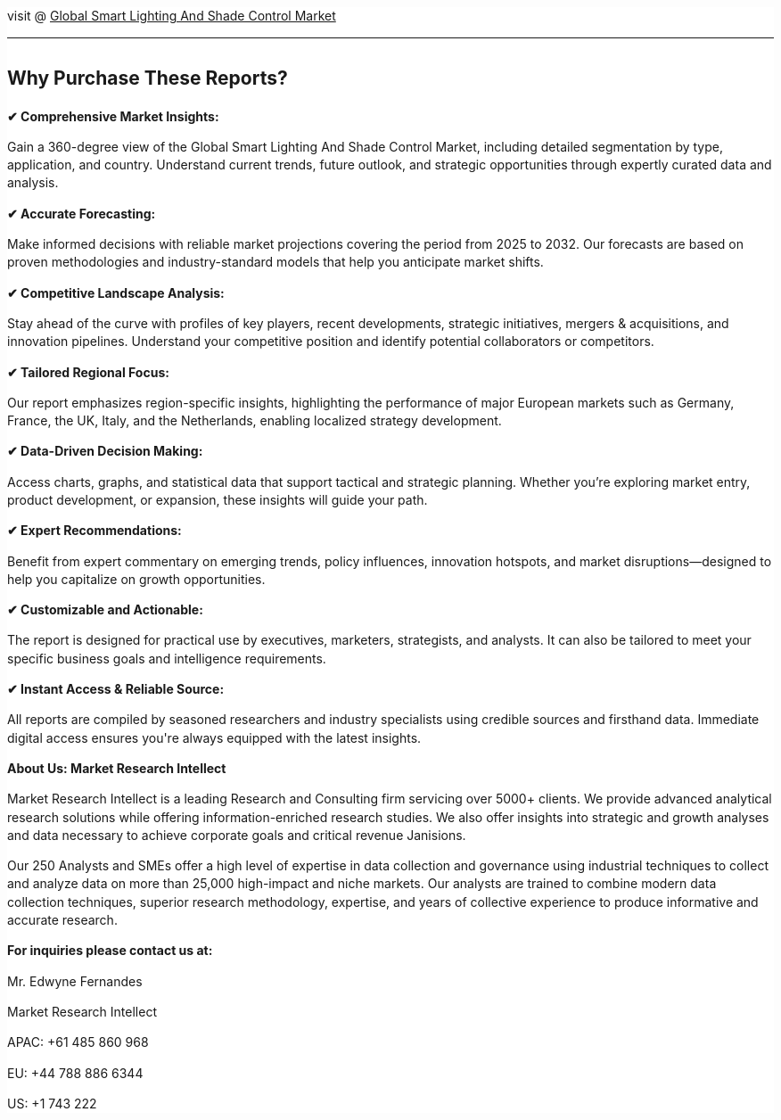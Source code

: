 visit&nbsp;@</strong>&nbsp;</span><span class="font-[700]"><a href="https://www.marketresearchintellect.com/product/smart-lighting-and-shade-control-market/?utm_source=Linkedin&utm_medium=860" target="_blank" data-tracking-control-name="article-ssr-frontend-pulse_little-text-block" data-tracking-will-navigate="" data-test-link="">Global Smart Lighting And Shade Control Market</a></span></p></blockquote><hr /><h2>Why Purchase These Reports?</h2><p><strong>✔ Comprehensive Market Insights:</strong></p><p>Gain a 360-degree view of the Global Smart Lighting And Shade Control Market, including detailed segmentation by type, application, and country. Understand current trends, future outlook, and strategic opportunities through expertly curated data and analysis.</p><p><strong>✔ Accurate Forecasting:</strong></p><p>Make informed decisions with reliable market projections covering the period from 2025 to 2032. Our forecasts are based on proven methodologies and industry-standard models that help you anticipate market shifts.</p><p><strong>✔ Competitive Landscape Analysis:</strong></p><p>Stay ahead of the curve with profiles of key players, recent developments, strategic initiatives, mergers &amp; acquisitions, and innovation pipelines. Understand your competitive position and identify potential collaborators or competitors.</p><p><strong>✔ Tailored Regional Focus:</strong></p><p>Our report emphasizes region-specific insights, highlighting the performance of major European markets such as Germany, France, the UK, Italy, and the Netherlands, enabling localized strategy development.</p><p><strong>✔ Data-Driven Decision Making:</strong></p><p>Access charts, graphs, and statistical data that support tactical and strategic planning. Whether you&rsquo;re exploring market entry, product development, or expansion, these insights will guide your path.</p><p><strong>✔ Expert Recommendations:</strong></p><p>Benefit from expert commentary on emerging trends, policy influences, innovation hotspots, and market disruptions&mdash;designed to help you capitalize on growth opportunities.</p><p><strong>✔ Customizable and Actionable:</strong></p><p>The report is designed for practical use by executives, marketers, strategists, and analysts. It can also be tailored to meet your specific business goals and intelligence requirements.</p><p><strong>✔ Instant Access &amp; Reliable Source:</strong></p><p>All reports are compiled by seasoned researchers and industry specialists using credible sources and firsthand data. Immediate digital access ensures you're always equipped with the latest insights.</p><p><strong><span class="font-[700]">About Us: Market Research Intellect</span></strong></p><p><span class="">Market Research Intellect is a leading Research and Consulting firm servicing over 5000+ clients. We provide advanced analytical research solutions while offering information-enriched research studies.&nbsp;</span>We also offer insights into strategic and growth analyses and data necessary to achieve corporate goals and critical revenue Janisions.</p><p><span class="">Our 250 Analysts and SMEs offer a high level of expertise in data collection and governance using industrial techniques to collect and analyze data on more than 25,000 high-impact and niche markets. Our analysts are trained to combine modern data collection techniques, superior research methodology, expertise, and years of collective experience to produce informative and accurate research.</span></p><p><strong>For inquiries please contact us at:</strong></p><p>Mr. Edwyne Fernandes</p><p>Market Research Intellect</p><p>APAC: +61 485 860 968</p><p>EU: +44 788 886 6344</p><p>US: +1 743 222